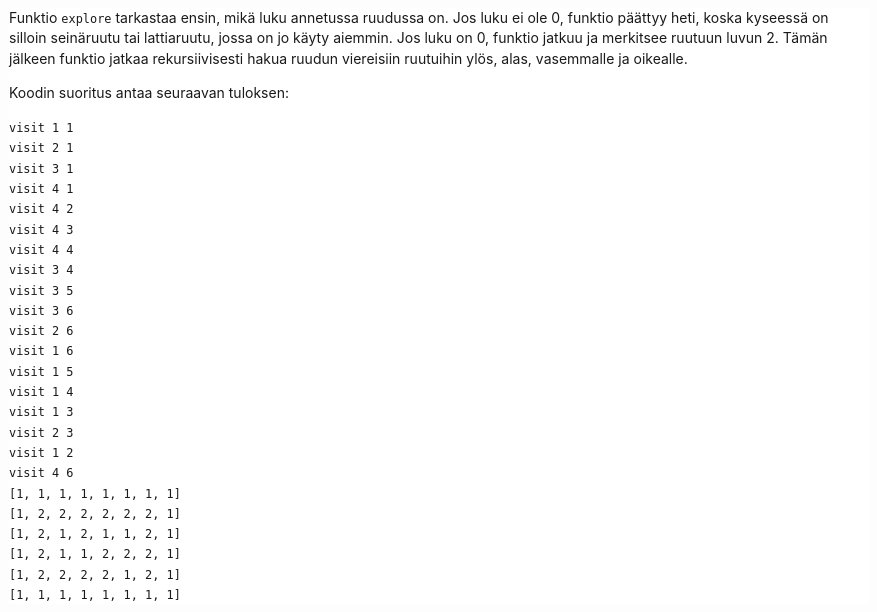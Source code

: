 Funktio `explore` tarkastaa ensin, mikä luku annetussa ruudussa on. Jos luku ei ole 0, funktio päättyy heti, koska kyseessä on silloin seinäruutu tai lattiaruutu, jossa on jo käyty aiemmin. Jos luku on 0, funktio jatkuu ja merkitsee ruutuun luvun 2. Tämän jälkeen funktio jatkaa rekursiivisesti hakua ruudun viereisiin ruutuihin ylös, alas, vasemmalle ja oikealle.

Koodin suoritus antaa seuraavan tuloksen:

```
visit 1 1
visit 2 1
visit 3 1
visit 4 1
visit 4 2
visit 4 3
visit 4 4
visit 3 4
visit 3 5
visit 3 6
visit 2 6
visit 1 6
visit 1 5
visit 1 4
visit 1 3
visit 2 3
visit 1 2
visit 4 6
[1, 1, 1, 1, 1, 1, 1, 1]
[1, 2, 2, 2, 2, 2, 2, 1]
[1, 2, 1, 2, 1, 1, 2, 1]
[1, 2, 1, 1, 2, 2, 2, 1]
[1, 2, 2, 2, 2, 1, 2, 1]
[1, 1, 1, 1, 1, 1, 1, 1]
```
